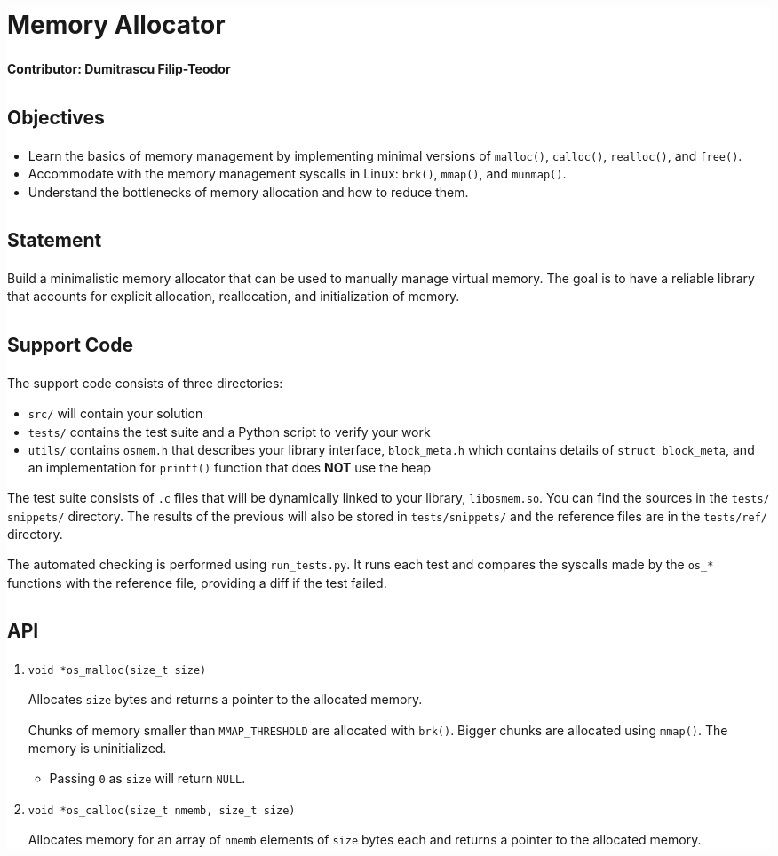 # Memory Allocator

#### Contributor: Dumitrascu Filip-Teodor

## Objectives

- Learn the basics of memory management by implementing minimal versions of `malloc()`, `calloc()`, `realloc()`, and `free()`.
- Accommodate with the memory management syscalls in Linux: `brk()`, `mmap()`, and `munmap()`.
- Understand the bottlenecks of memory allocation and how to reduce them.

## Statement

Build a minimalistic memory allocator that can be used to manually manage virtual memory.
The goal is to have a reliable library that accounts for explicit allocation, reallocation, and initialization of memory.

## Support Code

The support code consists of three directories:

- `src/` will contain your solution
- `tests/` contains the test suite and a Python script to verify your work
- `utils/` contains `osmem.h` that describes your library interface, `block_meta.h` which contains details of `struct block_meta`, and an implementation for `printf()` function that does **NOT** use the heap

The test suite consists of `.c` files that will be dynamically linked to your library, `libosmem.so`.
You can find the sources in the `tests/snippets/` directory.
The results of the previous will also be stored in `tests/snippets/` and the reference files are in the `tests/ref/` directory.

The automated checking is performed using `run_tests.py`.
It runs each test and compares the syscalls made by the `os_*` functions with the reference file, providing a diff if the test failed.

## API

1. `void *os_malloc(size_t size)`

   Allocates `size` bytes and returns a pointer to the allocated memory.

   Chunks of memory smaller than `MMAP_THRESHOLD` are allocated with `brk()`.
   Bigger chunks are allocated using `mmap()`.
   The memory is uninitialized.

   - Passing `0` as `size` will return `NULL`.

1. `void *os_calloc(size_t nmemb, size_t size)`

   Allocates memory for an array of `nmemb` elements of `size` bytes each and returns a pointer to the allocated memory.
